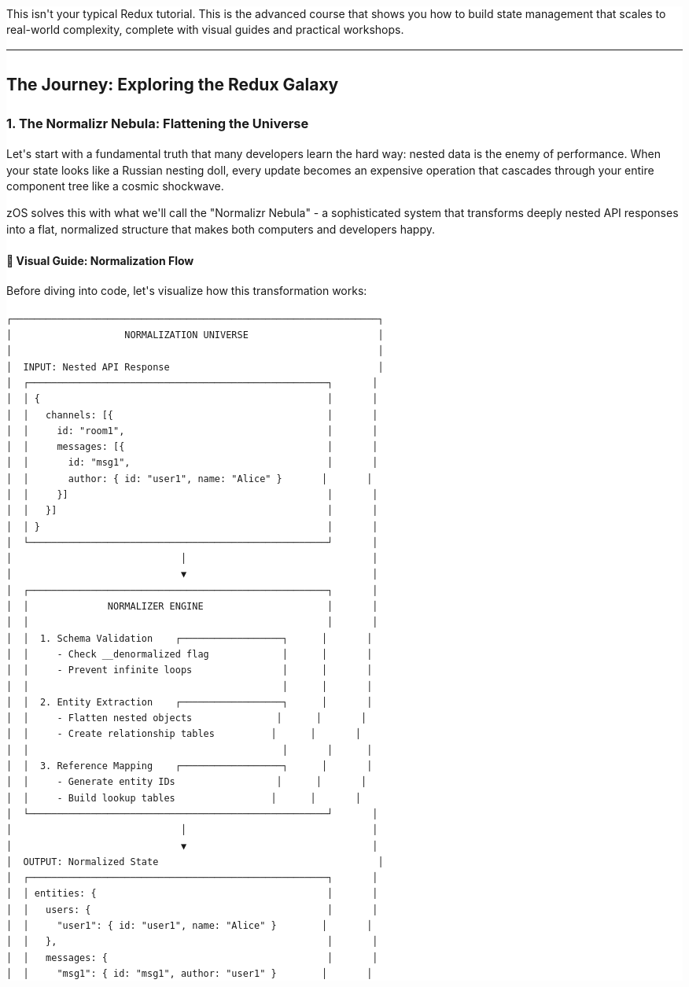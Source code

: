 This isn't your typical Redux tutorial. This is the advanced course that shows you how to build state management that scales to real-world complexity, complete with visual guides and practical workshops.

---

## The Journey: Exploring the Redux Galaxy

### 1. The Normalizr Nebula: Flattening the Universe

Let's start with a fundamental truth that many developers learn the hard way: nested data is the enemy of performance. When your state looks like a Russian nesting doll, every update becomes an expensive operation that cascades through your entire component tree like a cosmic shockwave.

zOS solves this with what we'll call the "Normalizr Nebula" - a sophisticated system that transforms deeply nested API responses into a flat, normalized structure that makes both computers and developers happy.

#### 🎯 Visual Guide: Normalization Flow

Before diving into code, let's visualize how this transformation works:

```ascii
┌─────────────────────────────────────────────────────────────────┐
│                    NORMALIZATION UNIVERSE                       │
│                                                                 │
│  INPUT: Nested API Response                                     │
│  ┌─────────────────────────────────────────────────────┐       │
│  │ {                                                   │       │
│  │   channels: [{                                      │       │
│  │     id: "room1",                                    │       │
│  │     messages: [{                                    │       │
│  │       id: "msg1",                                   │       │
│  │       author: { id: "user1", name: "Alice" }       │       │
│  │     }]                                              │       │
│  │   }]                                                │       │
│  │ }                                                   │       │
│  └─────────────────────────────────────────────────────┘       │
│                              │                                 │
│                              ▼                                 │
│  ┌─────────────────────────────────────────────────────┐       │
│  │              NORMALIZER ENGINE                      │       │
│  │                                                     │       │
│  │  1. Schema Validation    ┌──────────────────┐      │       │
│  │     - Check __denormalized flag             │      │       │
│  │     - Prevent infinite loops                │      │       │
│  │                                             │      │       │
│  │  2. Entity Extraction    ┌──────────────────┐      │       │
│  │     - Flatten nested objects               │      │       │
│  │     - Create relationship tables          │      │       │
│  │                                             │       │      │
│  │  3. Reference Mapping    ┌──────────────────┐      │       │
│  │     - Generate entity IDs                  │      │       │
│  │     - Build lookup tables                 │      │       │
│  └─────────────────────────────────────────────────────┘       │
│                              │                                 │
│                              ▼                                 │
│  OUTPUT: Normalized State                                       │
│  ┌─────────────────────────────────────────────────────┐       │
│  │ entities: {                                         │       │
│  │   users: {                                          │       │
│  │     "user1": { id: "user1", name: "Alice" }        │       │
│  │   },                                                │       │
│  │   messages: {                                       │       │
│  │     "msg1": { id: "msg1", author: "user1" }        │       │
```